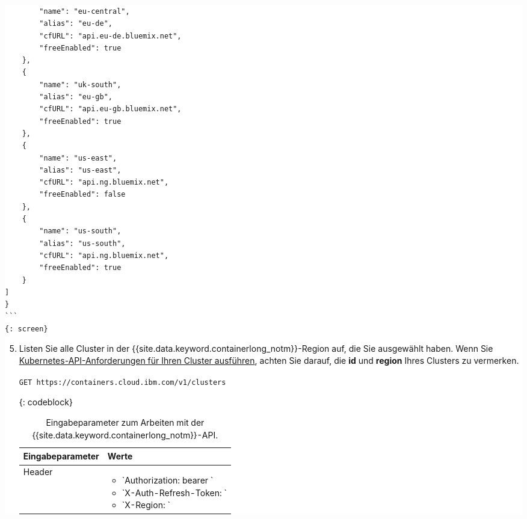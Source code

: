             "name": "eu-central",
            "alias": "eu-de",
            "cfURL": "api.eu-de.bluemix.net",
            "freeEnabled": true
        },
        {
            "name": "uk-south",
            "alias": "eu-gb",
            "cfURL": "api.eu-gb.bluemix.net",
            "freeEnabled": true
        },
        {
            "name": "us-east",
            "alias": "us-east",
            "cfURL": "api.ng.bluemix.net",
            "freeEnabled": false
        },
        {
            "name": "us-south",
            "alias": "us-south",
            "cfURL": "api.ng.bluemix.net",
            "freeEnabled": true
        }
    ]
    }
    ```
    {: screen}

5.  Listen Sie alle Cluster in der {{site.data.keyword.containerlong_notm}}-Region auf, die Sie ausgewählt haben. Wenn Sie [Kubernetes-API-Anforderungen für Ihren Cluster ausführen](#kube_api), achten Sie darauf, die **id** und **region** Ihres Clusters zu vermerken.

     ```
     GET https://containers.cloud.ibm.com/v1/clusters
     ```
     {: codeblock}

     <table summary="Eingabeparameter zum Arbeiten mit der {{site.data.keyword.containerlong_notm}}-API mit dem Eingabeparameter in Spalte 1 und dem Wert in Spalte 2.">
     <caption>Eingabeparameter zum Arbeiten mit der {{site.data.keyword.containerlong_notm}}-API.</caption>
     <thead>
     <th>Eingabeparameter</th>
     <th>Werte</th>
     </thead>
     <tbody>
     <tr>
     <td>Header</td>
     <td><ul><li>`Authorization: bearer <iam_token>`</li>
       <li>`X-Auth-Refresh-Token: <refresh_token>`</li><li>`X-Region: <region>`</li></ul></td>
     </tr>
     </tbody>
     </table>
